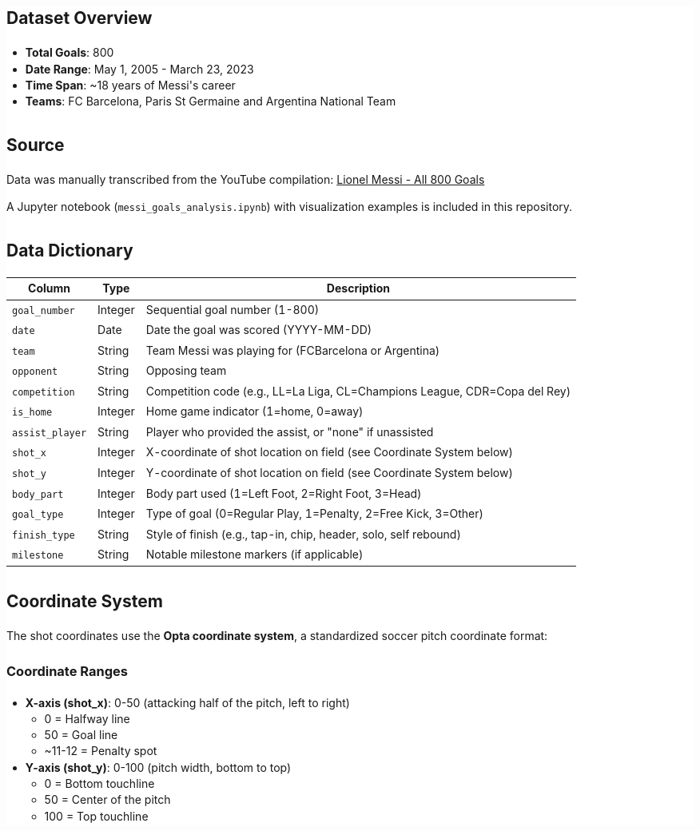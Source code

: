 ## Dataset Overview

- **Total Goals**: 800
- **Date Range**: May 1, 2005 - March 23, 2023
- **Time Span**: ~18 years of Messi's career
- **Teams**: FC Barcelona, Paris St Germaine and Argentina National Team

## Source

Data was manually transcribed from the YouTube compilation:
[Lionel Messi - All 800 Goals](https://www.youtube.com/watch?v=IscGtF_A14A&t=751s)

A Jupyter notebook (`messi_goals_analysis.ipynb`) with visualization examples is included in this repository.

## Data Dictionary

| Column | Type | Description |
|--------|------|-------------|
| `goal_number` | Integer | Sequential goal number (1-800) |
| `date` | Date | Date the goal was scored (YYYY-MM-DD) |
| `team` | String | Team Messi was playing for (FCBarcelona or Argentina) |
| `opponent` | String | Opposing team |
| `competition` | String | Competition code (e.g., LL=La Liga, CL=Champions League, CDR=Copa del Rey) |
| `is_home` | Integer | Home game indicator (1=home, 0=away) |
| `assist_player` | String | Player who provided the assist, or "none" if unassisted |
| `shot_x` | Integer | X-coordinate of shot location on field (see Coordinate System below) |
| `shot_y` | Integer | Y-coordinate of shot location on field (see Coordinate System below) |
| `body_part` | Integer | Body part used (1=Left Foot, 2=Right Foot, 3=Head) |
| `goal_type` | Integer | Type of goal (0=Regular Play, 1=Penalty, 2=Free Kick, 3=Other) |
| `finish_type` | String | Style of finish (e.g., tap-in, chip, header, solo, self rebound) |
| `milestone` | String | Notable milestone markers (if applicable) |

## Coordinate System

The shot coordinates use the **Opta coordinate system**, a standardized soccer pitch coordinate format:

### Coordinate Ranges
- **X-axis (shot_x)**: 0-50 (attacking half of the pitch, left to right)
  - 0 = Halfway line
  - 50 = Goal line
  - ~11-12 = Penalty spot
- **Y-axis (shot_y)**: 0-100 (pitch width, bottom to top)
  - 0 = Bottom touchline
  - 50 = Center of the pitch
  - 100 = Top touchline
